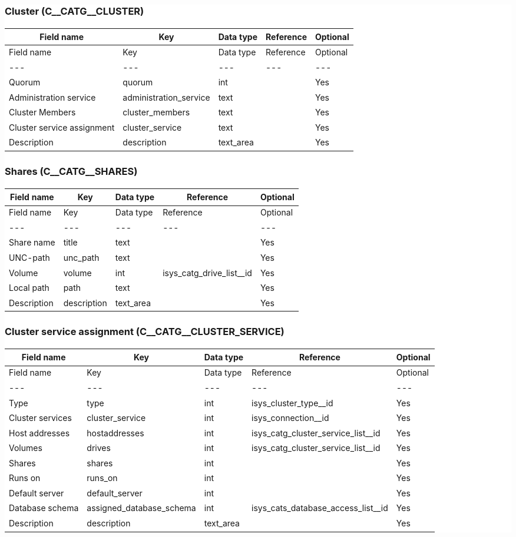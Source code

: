 ### Cluster (C\_\_CATG\_\_CLUSTER)

| Field name | Key | Data type | Reference | Optional |
| --- | --- | --- | --- | --- |
| Field name | Key | Data type | Reference | Optional |
| --- | --- | --- | --- | --- |
| Quorum | quorum | int |     | Yes |
| Administration service | administration\_service | text |     | Yes |
| Cluster Members | cluster\_members | text |     | Yes |
| Cluster service assignment | cluster\_service | text |     | Yes |
| Description | description | text\_area |     | Yes |

### Shares (C\_\_CATG\_\_SHARES)

| Field name | Key | Data type | Reference | Optional |
| --- | --- | --- | --- | --- |
| Field name | Key | Data type | Reference | Optional |
| --- | --- | --- | --- | --- |
| Share name | title | text |     | Yes |
| UNC-path | unc\_path | text |     | Yes |
| Volume | volume | int | isys\_catg\_drive\_list\_\_id | Yes |
| Local path | path | text |     | Yes |
| Description | description | text\_area |     | Yes |

### Cluster service assignment (C\_\_CATG\_\_CLUSTER\_SERVICE)

| Field name | Key | Data type | Reference | Optional |
| --- | --- | --- | --- | --- |
| Field name | Key | Data type | Reference | Optional |
| --- | --- | --- | --- | --- |
| Type | type | int | isys\_cluster\_type\_\_id | Yes |
| Cluster services | cluster\_service | int | isys\_connection\_\_id | Yes |
| Host addresses | hostaddresses | int | isys\_catg\_cluster\_service\_list\_\_id | Yes |
| Volumes | drives | int | isys\_catg\_cluster\_service\_list\_\_id | Yes |
| Shares | shares | int |     | Yes |
| Runs on | runs\_on | int |     | Yes |
| Default server | default\_server | int |     | Yes |
| Database schema | assigned\_database\_schema | int | isys\_cats\_database\_access\_list\_\_id | Yes |
| Description | description | text\_area |     | Yes |

